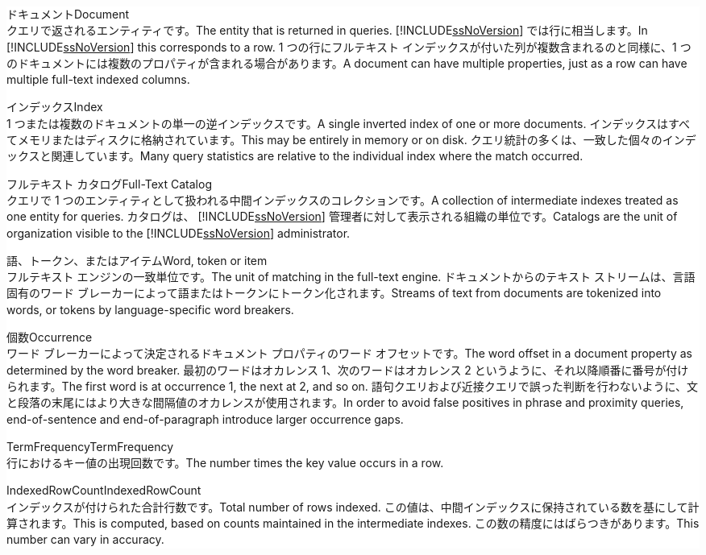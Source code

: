  <span data-ttu-id="d80d7-144">ドキュメント</span><span class="sxs-lookup"><span data-stu-id="d80d7-144">Document</span></span>  
 <span data-ttu-id="d80d7-145">クエリで返されるエンティティです。</span><span class="sxs-lookup"><span data-stu-id="d80d7-145">The entity that is returned in queries.</span></span> <span data-ttu-id="d80d7-146">[!INCLUDE[ssNoVersion](../../../includes/ssnoversion-md.md)] では行に相当します。</span><span class="sxs-lookup"><span data-stu-id="d80d7-146">In [!INCLUDE[ssNoVersion](../../../includes/ssnoversion-md.md)] this corresponds to a row.</span></span> <span data-ttu-id="d80d7-147">1 つの行にフルテキスト インデックスが付いた列が複数含まれるのと同様に、1 つのドキュメントには複数のプロパティが含まれる場合があります。</span><span class="sxs-lookup"><span data-stu-id="d80d7-147">A document can have multiple properties, just as a row can have multiple full-text indexed columns.</span></span>  
  
 <span data-ttu-id="d80d7-148">インデックス</span><span class="sxs-lookup"><span data-stu-id="d80d7-148">Index</span></span>  
 <span data-ttu-id="d80d7-149">1 つまたは複数のドキュメントの単一の逆インデックスです。</span><span class="sxs-lookup"><span data-stu-id="d80d7-149">A single inverted index of one or more documents.</span></span> <span data-ttu-id="d80d7-150">インデックスはすべてメモリまたはディスクに格納されています。</span><span class="sxs-lookup"><span data-stu-id="d80d7-150">This may be entirely in memory or on disk.</span></span> <span data-ttu-id="d80d7-151">クエリ統計の多くは、一致した個々のインデックスと関連しています。</span><span class="sxs-lookup"><span data-stu-id="d80d7-151">Many query statistics are relative to the individual index where the match occurred.</span></span>  
  
 <span data-ttu-id="d80d7-152">フルテキスト カタログ</span><span class="sxs-lookup"><span data-stu-id="d80d7-152">Full-Text Catalog</span></span>  
 <span data-ttu-id="d80d7-153">クエリで 1 つのエンティティとして扱われる中間インデックスのコレクションです。</span><span class="sxs-lookup"><span data-stu-id="d80d7-153">A collection of intermediate indexes treated as one entity for queries.</span></span> <span data-ttu-id="d80d7-154">カタログは、 [!INCLUDE[ssNoVersion](../../../includes/ssnoversion-md.md)] 管理者に対して表示される組織の単位です。</span><span class="sxs-lookup"><span data-stu-id="d80d7-154">Catalogs are the unit of organization visible to the [!INCLUDE[ssNoVersion](../../../includes/ssnoversion-md.md)] administrator.</span></span>  
  
 <span data-ttu-id="d80d7-155">語、トークン、またはアイテム</span><span class="sxs-lookup"><span data-stu-id="d80d7-155">Word, token or item</span></span>  
 <span data-ttu-id="d80d7-156">フルテキスト エンジンの一致単位です。</span><span class="sxs-lookup"><span data-stu-id="d80d7-156">The unit of matching in the full-text engine.</span></span> <span data-ttu-id="d80d7-157">ドキュメントからのテキスト ストリームは、言語固有のワード ブレーカーによって語またはトークンにトークン化されます。</span><span class="sxs-lookup"><span data-stu-id="d80d7-157">Streams of text from documents are tokenized into words, or tokens by language-specific word breakers.</span></span>  
  
 <span data-ttu-id="d80d7-158">個数</span><span class="sxs-lookup"><span data-stu-id="d80d7-158">Occurrence</span></span>  
 <span data-ttu-id="d80d7-159">ワード ブレーカーによって決定されるドキュメント プロパティのワード オフセットです。</span><span class="sxs-lookup"><span data-stu-id="d80d7-159">The word offset in a document property as determined by the word breaker.</span></span> <span data-ttu-id="d80d7-160">最初のワードはオカレンス 1、次のワードはオカレンス 2 というように、それ以降順番に番号が付けられます。</span><span class="sxs-lookup"><span data-stu-id="d80d7-160">The first word is at occurrence 1, the next at 2, and so on.</span></span> <span data-ttu-id="d80d7-161">語句クエリおよび近接クエリで誤った判断を行わないように、文と段落の末尾にはより大きな間隔値のオカレンスが使用されます。</span><span class="sxs-lookup"><span data-stu-id="d80d7-161">In order to avoid false positives in phrase and proximity queries, end-of-sentence and end-of-paragraph introduce larger occurrence gaps.</span></span>  
  
 <span data-ttu-id="d80d7-162">TermFrequency</span><span class="sxs-lookup"><span data-stu-id="d80d7-162">TermFrequency</span></span>  
 <span data-ttu-id="d80d7-163">行におけるキー値の出現回数です。</span><span class="sxs-lookup"><span data-stu-id="d80d7-163">The number times the key value occurs in a row.</span></span>  
  
 <span data-ttu-id="d80d7-164">IndexedRowCount</span><span class="sxs-lookup"><span data-stu-id="d80d7-164">IndexedRowCount</span></span>  
 <span data-ttu-id="d80d7-165">インデックスが付けられた合計行数です。</span><span class="sxs-lookup"><span data-stu-id="d80d7-165">Total number of rows indexed.</span></span> <span data-ttu-id="d80d7-166">この値は、中間インデックスに保持されている数を基にして計算されます。</span><span class="sxs-lookup"><span data-stu-id="d80d7-166">This is computed, based on counts maintained in the intermediate indexes.</span></span> <span data-ttu-id="d80d7-167">この数の精度にはばらつきがあります。</span><span class="sxs-lookup"><span data-stu-id="d80d7-167">This number can vary in accuracy.</span></span>  
  
